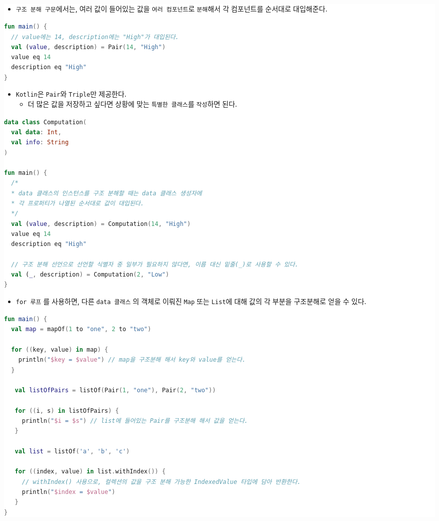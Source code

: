 - `구조 분해 구문`에서는, 여러 값이 들어있는 값을 `여러 컴포넌트`로 `분해`해서 각 컴포넌트를 순서대로 대입해준다.

```kotlin
fun main() {
  // value에는 14, description에는 "High"가 대입된다.
  val (value, description) = Pair(14, "High")
  value eq 14
  description eq "High"
}
```

- `Kotlin`은 `Pair`와 `Triple`만 제공한다.
    - 더 많은 값을 저장하고 싶다면 상황에 맞는 `특별한 클래스`를 `작성`하면 된다.

```kotlin
data class Computation(
  val data: Int,
  val info: String
)

fun main() {
  /*
  * data 클래스의 인스턴스를 구조 분해할 때는 data 클래스 생성자에 
  * 각 프로퍼티가 나열된 순서대로 값이 대입된다.
  */
  val (value, description) = Computation(14, "High")
  value eq 14
  description eq "High"

  // 구조 분해 선언으로 선언할 식별자 중 일부가 필요하지 않다면, 이름 대신 밑줄(_)로 사용할 수 있다.
  val (_, description) = Computation(2, "Low")
}
```

- `for 루프` 를 사용하면, 다른 `data 클래스` 의 객체로 이뤄진 `Map` 또는 `List`에 대해 값의 각 부분을 구조분해로 얻을 수 있다.

```kotlin
fun main() {
  val map = mapOf(1 to "one", 2 to "two")
  
  for ((key, value) in map) {
    println("$key = $value") // map을 구조분해 해서 key와 value를 얻는다.
  }

   val listOfPairs = listOf(Pair(1, "one"), Pair(2, "two"))
   
   for ((i, s) in listOfPairs) {
     println("$i = $s") // list에 들어있는 Pair를 구조분해 해서 값을 얻는다.
   }

   val list = listOf('a', 'b', 'c')

   for ((index, value) in list.withIndex()) {
     // withIndex() 사용으로, 컬렉션의 값을 구조 분해 가능한 IndexedValue 타입에 담아 반환한다.
     println("$index = $value") 
   }
}
```
